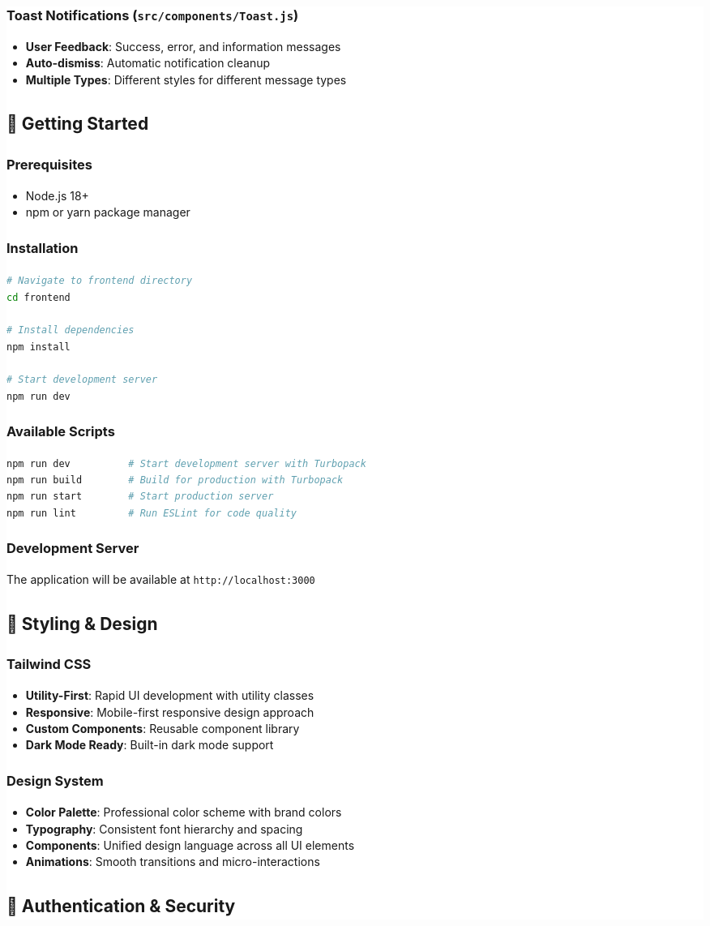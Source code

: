 ### Toast Notifications (`src/components/Toast.js`)
- **User Feedback**: Success, error, and information messages
- **Auto-dismiss**: Automatic notification cleanup
- **Multiple Types**: Different styles for different message types

## 🚀 Getting Started

### Prerequisites
- Node.js 18+ 
- npm or yarn package manager

### Installation
```bash
# Navigate to frontend directory
cd frontend

# Install dependencies
npm install

# Start development server
npm run dev
```

### Available Scripts
```bash
npm run dev          # Start development server with Turbopack
npm run build        # Build for production with Turbopack
npm run start        # Start production server
npm run lint         # Run ESLint for code quality
```

### Development Server
The application will be available at `http://localhost:3000`

## 🎨 Styling & Design

### Tailwind CSS
- **Utility-First**: Rapid UI development with utility classes
- **Responsive**: Mobile-first responsive design approach
- **Custom Components**: Reusable component library
- **Dark Mode Ready**: Built-in dark mode support

### Design System
- **Color Palette**: Professional color scheme with brand colors
- **Typography**: Consistent font hierarchy and spacing
- **Components**: Unified design language across all UI elements
- **Animations**: Smooth transitions and micro-interactions

## 🔐 Authentication & Security
